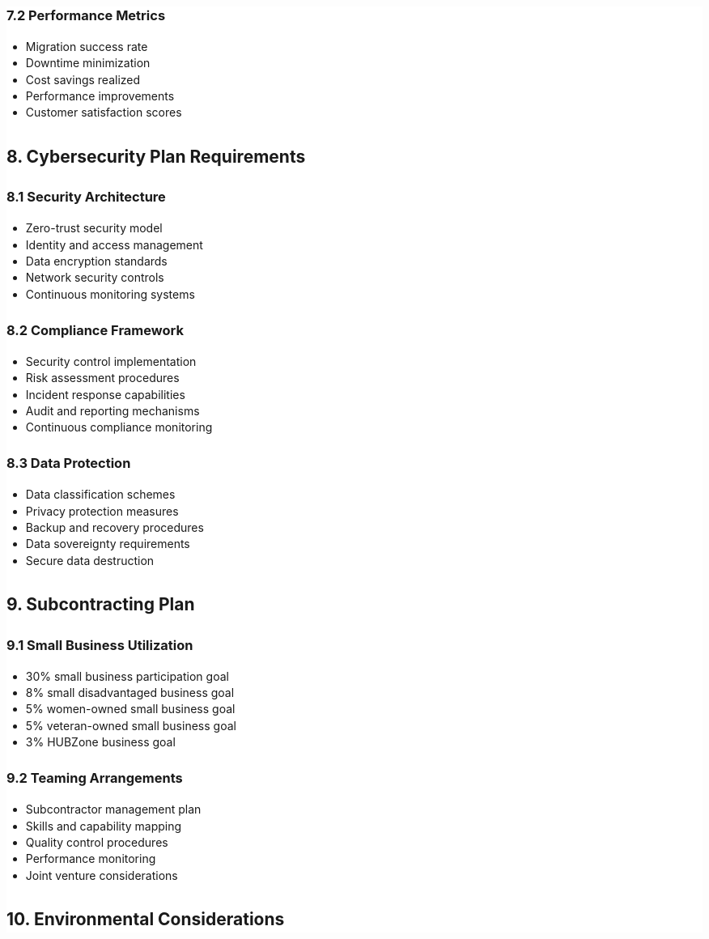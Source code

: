 ### 7.2 Performance Metrics
- Migration success rate
- Downtime minimization
- Cost savings realized
- Performance improvements
- Customer satisfaction scores

## 8. Cybersecurity Plan Requirements

### 8.1 Security Architecture
- Zero-trust security model
- Identity and access management
- Data encryption standards
- Network security controls
- Continuous monitoring systems

### 8.2 Compliance Framework
- Security control implementation
- Risk assessment procedures
- Incident response capabilities
- Audit and reporting mechanisms
- Continuous compliance monitoring

### 8.3 Data Protection
- Data classification schemes
- Privacy protection measures
- Backup and recovery procedures
- Data sovereignty requirements
- Secure data destruction

## 9. Subcontracting Plan

### 9.1 Small Business Utilization
- 30% small business participation goal
- 8% small disadvantaged business goal
- 5% women-owned small business goal
- 5% veteran-owned small business goal
- 3% HUBZone business goal

### 9.2 Teaming Arrangements
- Subcontractor management plan
- Skills and capability mapping
- Quality control procedures
- Performance monitoring
- Joint venture considerations

## 10. Environmental Considerations
